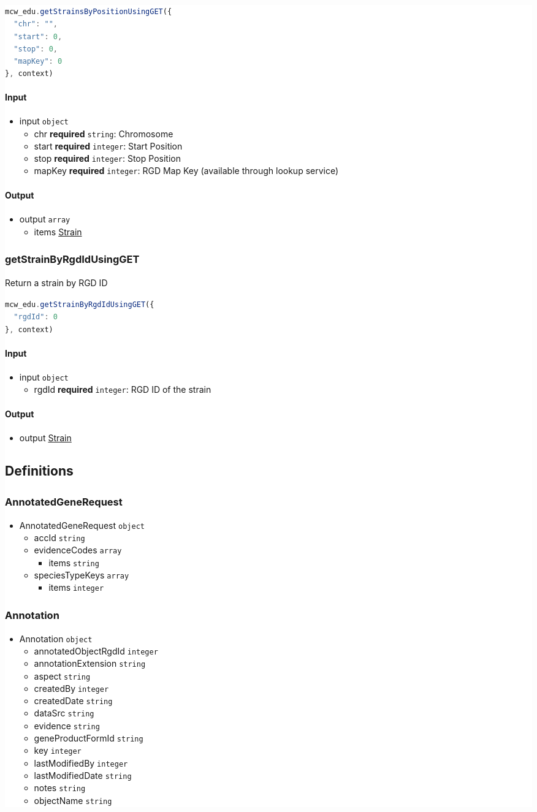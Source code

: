 
```js
mcw_edu.getStrainsByPositionUsingGET({
  "chr": "",
  "start": 0,
  "stop": 0,
  "mapKey": 0
}, context)
```

#### Input
* input `object`
  * chr **required** `string`: Chromosome
  * start **required** `integer`: Start Position
  * stop **required** `integer`: Stop Position
  * mapKey **required** `integer`: RGD Map Key (available through lookup service)

#### Output
* output `array`
  * items [Strain](#strain)

### getStrainByRgdIdUsingGET
Return a strain by RGD ID


```js
mcw_edu.getStrainByRgdIdUsingGET({
  "rgdId": 0
}, context)
```

#### Input
* input `object`
  * rgdId **required** `integer`: RGD ID of the strain

#### Output
* output [Strain](#strain)



## Definitions

### AnnotatedGeneRequest
* AnnotatedGeneRequest `object`
  * accId `string`
  * evidenceCodes `array`
    * items `string`
  * speciesTypeKeys `array`
    * items `integer`

### Annotation
* Annotation `object`
  * annotatedObjectRgdId `integer`
  * annotationExtension `string`
  * aspect `string`
  * createdBy `integer`
  * createdDate `string`
  * dataSrc `string`
  * evidence `string`
  * geneProductFormId `string`
  * key `integer`
  * lastModifiedBy `integer`
  * lastModifiedDate `string`
  * notes `string`
  * objectName `string`